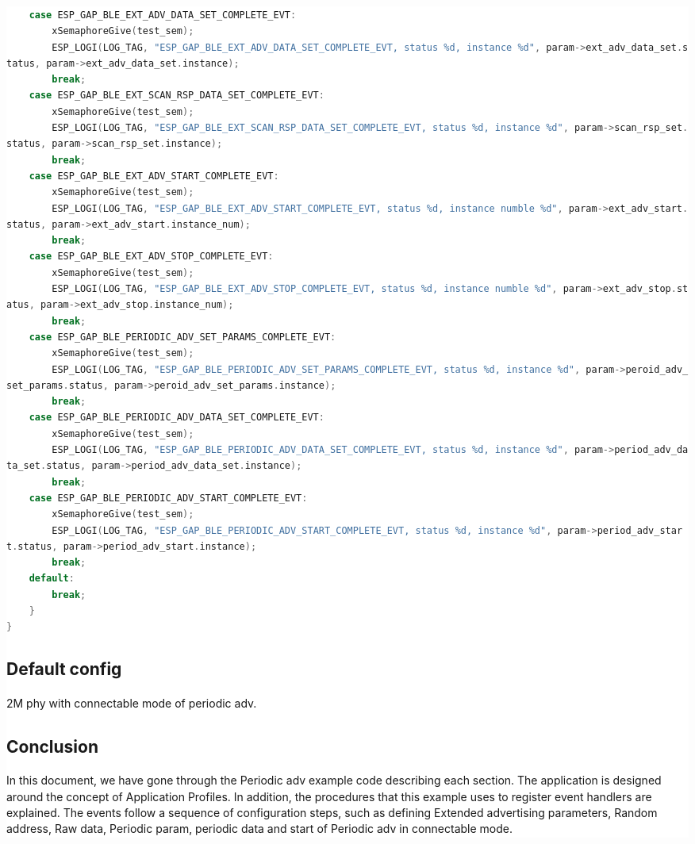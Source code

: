 ```c
    case ESP_GAP_BLE_EXT_ADV_DATA_SET_COMPLETE_EVT:
        xSemaphoreGive(test_sem);
        ESP_LOGI(LOG_TAG, "ESP_GAP_BLE_EXT_ADV_DATA_SET_COMPLETE_EVT, status %d, instance %d", param->ext_adv_data_set.status, param->ext_adv_data_set.instance);
        break;
    case ESP_GAP_BLE_EXT_SCAN_RSP_DATA_SET_COMPLETE_EVT:
        xSemaphoreGive(test_sem);
        ESP_LOGI(LOG_TAG, "ESP_GAP_BLE_EXT_SCAN_RSP_DATA_SET_COMPLETE_EVT, status %d, instance %d", param->scan_rsp_set.status, param->scan_rsp_set.instance);
        break;
    case ESP_GAP_BLE_EXT_ADV_START_COMPLETE_EVT:
        xSemaphoreGive(test_sem);
        ESP_LOGI(LOG_TAG, "ESP_GAP_BLE_EXT_ADV_START_COMPLETE_EVT, status %d, instance numble %d", param->ext_adv_start.status, param->ext_adv_start.instance_num);
        break;
    case ESP_GAP_BLE_EXT_ADV_STOP_COMPLETE_EVT:
        xSemaphoreGive(test_sem);
        ESP_LOGI(LOG_TAG, "ESP_GAP_BLE_EXT_ADV_STOP_COMPLETE_EVT, status %d, instance numble %d", param->ext_adv_stop.status, param->ext_adv_stop.instance_num);
        break;
    case ESP_GAP_BLE_PERIODIC_ADV_SET_PARAMS_COMPLETE_EVT:
        xSemaphoreGive(test_sem);
        ESP_LOGI(LOG_TAG, "ESP_GAP_BLE_PERIODIC_ADV_SET_PARAMS_COMPLETE_EVT, status %d, instance %d", param->peroid_adv_set_params.status, param->peroid_adv_set_params.instance);
        break;
    case ESP_GAP_BLE_PERIODIC_ADV_DATA_SET_COMPLETE_EVT:
        xSemaphoreGive(test_sem);
        ESP_LOGI(LOG_TAG, "ESP_GAP_BLE_PERIODIC_ADV_DATA_SET_COMPLETE_EVT, status %d, instance %d", param->period_adv_data_set.status, param->period_adv_data_set.instance);
        break;
    case ESP_GAP_BLE_PERIODIC_ADV_START_COMPLETE_EVT:
        xSemaphoreGive(test_sem);
        ESP_LOGI(LOG_TAG, "ESP_GAP_BLE_PERIODIC_ADV_START_COMPLETE_EVT, status %d, instance %d", param->period_adv_start.status, param->period_adv_start.instance);
        break;
    default:
        break;
    }
}
```
## Default config
2M phy with connectable mode of periodic adv.


## Conclusion
In this document, we have gone through the Periodic adv example code describing each section. The application is designed around the concept of Application Profiles. In addition, the procedures that this example uses to register event handlers are explained. The events follow a sequence of configuration steps, such as defining Extended advertising parameters, Random address, Raw data, Periodic param, periodic data and start of Periodic adv in connectable mode.



